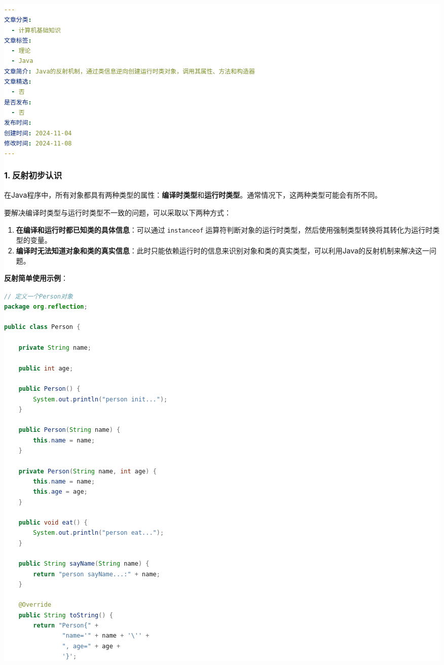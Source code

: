 ```yaml
---
文章分类:
  - 计算机基础知识
文章标签:
  - 理论
  - Java
文章简介: Java的反射机制，通过类信息逆向创建运行时类对象，调用其属性、方法和构造器
文章精选:
  - 否
是否发布:
  - 否
发布时间: 
创建时间: 2024-11-04
修改时间: 2024-11-08
---
```


### 1. 反射初步认识

在Java程序中，所有对象都具有两种类型的属性：**编译时类型**和**运行时类型**。通常情况下，这两种类型可能会有所不同。

要解决编译时类型与运行时类型不一致的问题，可以采取以下两种方式：

1. **在编译和运行时都已知类的具体信息**：可以通过 `instanceof` 运算符判断对象的运行时类型，然后使用强制类型转换将其转化为运行时类型的变量。
2. **编译时无法知道对象和类的真实信息**：此时只能依赖运行时的信息来识别对象和类的真实类型，可以利用Java的反射机制来解决这一问题。

**反射简单使用示例**：

```java
// 定义一个Person对象
package org.reflection;  
  
public class Person {  
  
    private String name;  
  
    public int age;  
  
    public Person() {  
        System.out.println("person init...");  
    }  
  
    public Person(String name) {  
        this.name = name;  
    }  
  
    private Person(String name, int age) {  
        this.name = name;  
        this.age = age;  
    }  
  
    public void eat() {  
        System.out.println("person eat...");  
    }  
  
    public String sayName(String name) {  
        return "person sayName...:" + name;  
    }  
  
    @Override  
    public String toString() {  
        return "Person{" +  
                "name='" + name + '\'' +  
                ", age=" + age +  
                '}';  
```
